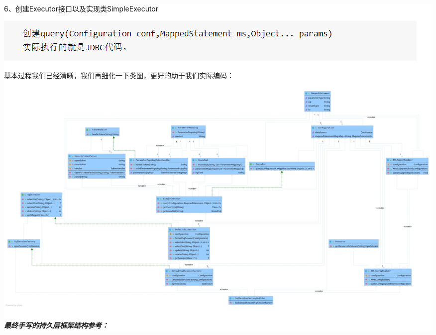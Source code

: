 6、创建Executor接口以及实现类SimpleExecutor

![image-20210811181106435](images/image-20210811181106435.png)

 

基本过程我们已经清晰，我们再细化一下类图，更好的助于我们实际编码：

![img](images/4.jpg)

 

##### 最终手写的持久层框架结构参考：
